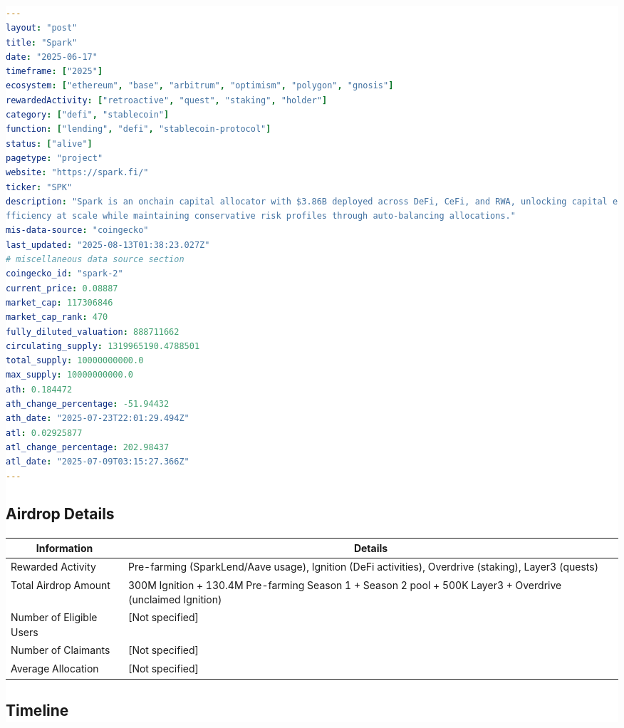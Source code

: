 ```yaml
---
layout: "post"
title: "Spark"
date: "2025-06-17"
timeframe: ["2025"]
ecosystem: ["ethereum", "base", "arbitrum", "optimism", "polygon", "gnosis"]
rewardedActivity: ["retroactive", "quest", "staking", "holder"]
category: ["defi", "stablecoin"]
function: ["lending", "defi", "stablecoin-protocol"]
status: ["alive"]
pagetype: "project"
website: "https://spark.fi/"
ticker: "SPK"
description: "Spark is an onchain capital allocator with $3.86B deployed across DeFi, CeFi, and RWA, unlocking capital efficiency at scale while maintaining conservative risk profiles through auto-balancing allocations."
mis-data-source: "coingecko"
last_updated: "2025-08-13T01:38:23.027Z"
# miscellaneous data source section
coingecko_id: "spark-2"
current_price: 0.08887
market_cap: 117306846
market_cap_rank: 470
fully_diluted_valuation: 888711662
circulating_supply: 1319965190.4788501
total_supply: 10000000000.0
max_supply: 10000000000.0
ath: 0.184472
ath_change_percentage: -51.94432
ath_date: "2025-07-23T22:01:29.494Z"
atl: 0.02925877
atl_change_percentage: 202.98437
atl_date: "2025-07-09T03:15:27.366Z"
---
```


## Airdrop Details

| Information              | Details                                                     |
| ------------------------ | ----------------------------------------------------------- |
| Rewarded Activity        | Pre-farming (SparkLend/Aave usage), Ignition (DeFi activities), Overdrive (staking), Layer3 (quests) |
| Total Airdrop Amount     | 300M Ignition + 130.4M Pre-farming Season 1 + Season 2 pool + 500K Layer3 + Overdrive (unclaimed Ignition) |
| Number of Eligible Users | [Not specified]                                             |
| Number of Claimants      | [Not specified]                                             |
| Average Allocation       | [Not specified]                                             |

## Timeline
